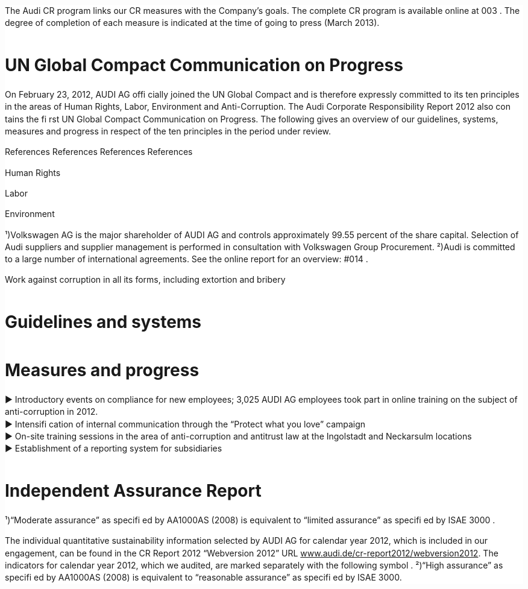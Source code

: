  

The Audi CR program links our CR measures with the Company’s goals. The complete CR program is available online at 003 . The degree of completion of each measure is indicated at the time of going to press (March 2013).  

  

# UN Global Compact Communication on Progress  

On February 23, 2012, AUDI AG offi  cially joined the UN Global Compact and is therefore expressly committed to its ten principles in the areas of  Human Rights, Labor, Environment and Anti-Corruption. The Audi Corporate Responsibility Report 2012 also con tains the fi rst UN Global Compact Communication on Progress. The following gives an overview of our guidelines, systems, measures and progress in respect of the ten principles in the period under review.  

  

References References References References  

Human Rights   

  

Labor   

  

Environment   

  
¹)Volkswagen AG is the major shareholder of AUDI AG and controls approximately 99.55 percent of the share capital. Selection of Audi suppliers and supplier management is performed in consultation with Volkswagen Group Procurement. ²)Audi is committed to a large number of international agreements. See the online report for an overview: #014 .  

Work against corruption in all its forms, including extortion and bribery  

# Guidelines and systems  

# Measures and progress  

►  Introductory events on compliance for new employees; 3,025 AUDI AG employees took part in online training on the subject of anti-corruption in 2012.   
►  Intensifi cation of internal communication through the “Protect what you love” campaign   
►  On-site training sessions in the area of anti-corruption and antitrust law at the Ingolstadt and Neckarsulm locations   
►  Establishment of a reporting system for subsidiaries  

# Independent Assurance Report  

¹)“Moderate assurance” as specifi ed by AA1000AS (2008) is equivalent to “limited assurance” as specifi ed by ISAE 3000 .  

The individual quantitative sustainability information selected by AUDI AG for calendar year 2012, which is included in our engagement, can be found in the CR Report 2012 “Webversion 2012” URL www.audi.de/cr-report2012/webversion2012. The indicators for calendar year 2012, which we audited, are marked separately with the following symbol . ²)“High assurance” as specifi ed by AA1000AS (2008) is equivalent to “reasonable assurance” as specifi ed by ISAE 3000.  
